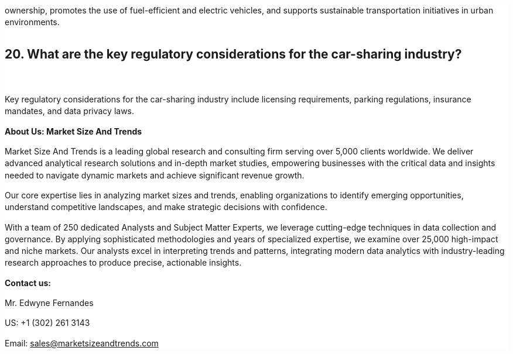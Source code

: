ownership, promotes the use of fuel-efficient and electric vehicles, and supports sustainable transportation initiatives in urban environments.</p><h2>20. What are the key regulatory considerations for the car-sharing industry?</h2><p>&nbsp;</p><p>Key regulatory considerations for the car-sharing industry include licensing requirements, parking regulations, insurance mandates, and data privacy laws.</p></body></html></p><p><strong>About Us:&nbsp;Market Size And Trends</strong></p><p>Market Size And Trends&nbsp;is a leading global research and consulting firm serving over 5,000 clients worldwide. We deliver advanced analytical research solutions and in-depth market studies, empowering businesses with the critical data and insights needed to navigate dynamic markets and achieve significant revenue growth.</p><p>Our core expertise lies in analyzing market sizes and trends, enabling organizations to identify emerging opportunities, understand competitive landscapes, and make strategic decisions with confidence.</p><p>With a team of 250 dedicated Analysts and Subject Matter Experts, we leverage cutting-edge techniques in data collection and governance. By applying sophisticated methodologies and years of specialized expertise, we examine over 25,000 high-impact and niche markets. Our analysts excel in interpreting trends and patterns, integrating modern data analytics with industry-leading research approaches to produce precise, actionable insights.</p><p><strong>Contact us:</strong></p><p>Mr. Edwyne Fernandes</p><p>US: +1 (302) 261 3143</p><p>Email: <a href="mailto:sales@marketsizeandtrends.com">sales@marketsizeandtrends.com</a>&nbsp;</p>
